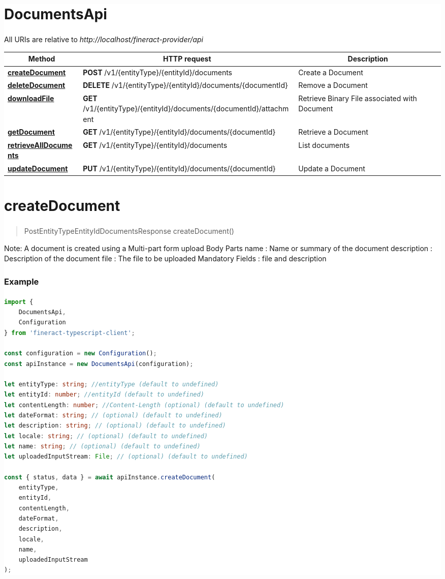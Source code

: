 # DocumentsApi

All URIs are relative to *http://localhost/fineract-provider/api*

|Method | HTTP request | Description|
|------------- | ------------- | -------------|
|[**createDocument**](#createdocument) | **POST** /v1/{entityType}/{entityId}/documents | Create a Document|
|[**deleteDocument**](#deletedocument) | **DELETE** /v1/{entityType}/{entityId}/documents/{documentId} | Remove a Document|
|[**downloadFile**](#downloadfile) | **GET** /v1/{entityType}/{entityId}/documents/{documentId}/attachment | Retrieve Binary File associated with Document|
|[**getDocument**](#getdocument) | **GET** /v1/{entityType}/{entityId}/documents/{documentId} | Retrieve a Document|
|[**retrieveAllDocuments**](#retrievealldocuments) | **GET** /v1/{entityType}/{entityId}/documents | List documents|
|[**updateDocument**](#updatedocument) | **PUT** /v1/{entityType}/{entityId}/documents/{documentId} | Update a Document|

# **createDocument**
> PostEntityTypeEntityIdDocumentsResponse createDocument()

Note: A document is created using a Multi-part form upload   Body Parts  name :  Name or summary of the document  description :  Description of the document  file :  The file to be uploaded  Mandatory Fields :  file and description

### Example

```typescript
import {
    DocumentsApi,
    Configuration
} from 'fineract-typescript-client';

const configuration = new Configuration();
const apiInstance = new DocumentsApi(configuration);

let entityType: string; //entityType (default to undefined)
let entityId: number; //entityId (default to undefined)
let contentLength: number; //Content-Length (optional) (default to undefined)
let dateFormat: string; // (optional) (default to undefined)
let description: string; // (optional) (default to undefined)
let locale: string; // (optional) (default to undefined)
let name: string; // (optional) (default to undefined)
let uploadedInputStream: File; // (optional) (default to undefined)

const { status, data } = await apiInstance.createDocument(
    entityType,
    entityId,
    contentLength,
    dateFormat,
    description,
    locale,
    name,
    uploadedInputStream
);
```

